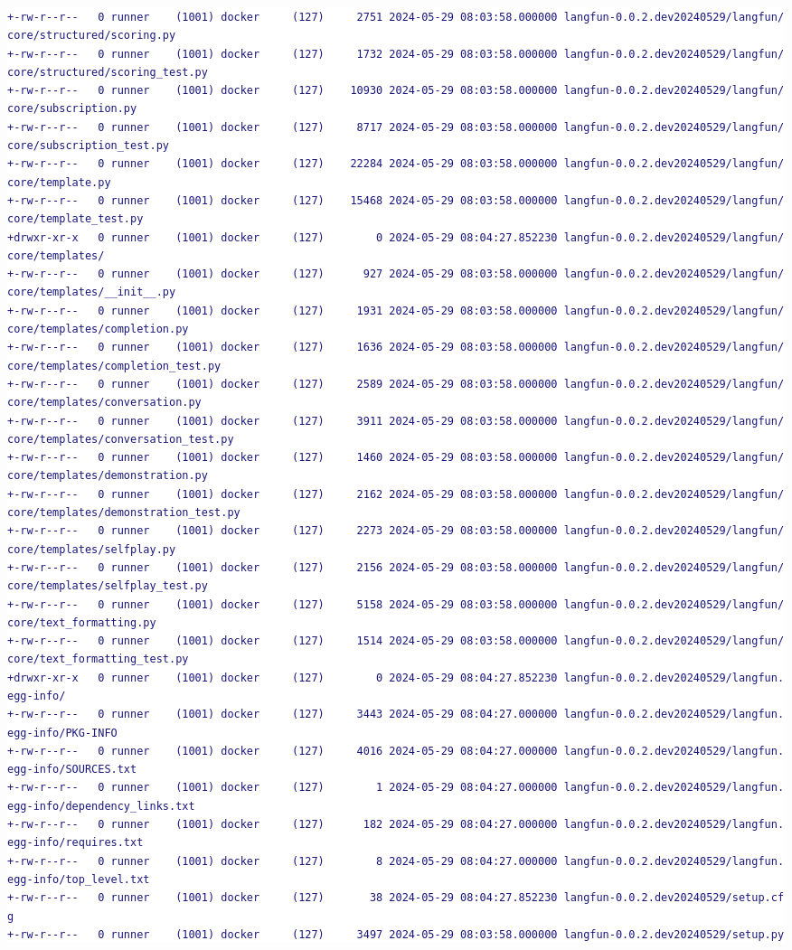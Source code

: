 ```diff
+-rw-r--r--   0 runner    (1001) docker     (127)     2751 2024-05-29 08:03:58.000000 langfun-0.0.2.dev20240529/langfun/core/structured/scoring.py
+-rw-r--r--   0 runner    (1001) docker     (127)     1732 2024-05-29 08:03:58.000000 langfun-0.0.2.dev20240529/langfun/core/structured/scoring_test.py
+-rw-r--r--   0 runner    (1001) docker     (127)    10930 2024-05-29 08:03:58.000000 langfun-0.0.2.dev20240529/langfun/core/subscription.py
+-rw-r--r--   0 runner    (1001) docker     (127)     8717 2024-05-29 08:03:58.000000 langfun-0.0.2.dev20240529/langfun/core/subscription_test.py
+-rw-r--r--   0 runner    (1001) docker     (127)    22284 2024-05-29 08:03:58.000000 langfun-0.0.2.dev20240529/langfun/core/template.py
+-rw-r--r--   0 runner    (1001) docker     (127)    15468 2024-05-29 08:03:58.000000 langfun-0.0.2.dev20240529/langfun/core/template_test.py
+drwxr-xr-x   0 runner    (1001) docker     (127)        0 2024-05-29 08:04:27.852230 langfun-0.0.2.dev20240529/langfun/core/templates/
+-rw-r--r--   0 runner    (1001) docker     (127)      927 2024-05-29 08:03:58.000000 langfun-0.0.2.dev20240529/langfun/core/templates/__init__.py
+-rw-r--r--   0 runner    (1001) docker     (127)     1931 2024-05-29 08:03:58.000000 langfun-0.0.2.dev20240529/langfun/core/templates/completion.py
+-rw-r--r--   0 runner    (1001) docker     (127)     1636 2024-05-29 08:03:58.000000 langfun-0.0.2.dev20240529/langfun/core/templates/completion_test.py
+-rw-r--r--   0 runner    (1001) docker     (127)     2589 2024-05-29 08:03:58.000000 langfun-0.0.2.dev20240529/langfun/core/templates/conversation.py
+-rw-r--r--   0 runner    (1001) docker     (127)     3911 2024-05-29 08:03:58.000000 langfun-0.0.2.dev20240529/langfun/core/templates/conversation_test.py
+-rw-r--r--   0 runner    (1001) docker     (127)     1460 2024-05-29 08:03:58.000000 langfun-0.0.2.dev20240529/langfun/core/templates/demonstration.py
+-rw-r--r--   0 runner    (1001) docker     (127)     2162 2024-05-29 08:03:58.000000 langfun-0.0.2.dev20240529/langfun/core/templates/demonstration_test.py
+-rw-r--r--   0 runner    (1001) docker     (127)     2273 2024-05-29 08:03:58.000000 langfun-0.0.2.dev20240529/langfun/core/templates/selfplay.py
+-rw-r--r--   0 runner    (1001) docker     (127)     2156 2024-05-29 08:03:58.000000 langfun-0.0.2.dev20240529/langfun/core/templates/selfplay_test.py
+-rw-r--r--   0 runner    (1001) docker     (127)     5158 2024-05-29 08:03:58.000000 langfun-0.0.2.dev20240529/langfun/core/text_formatting.py
+-rw-r--r--   0 runner    (1001) docker     (127)     1514 2024-05-29 08:03:58.000000 langfun-0.0.2.dev20240529/langfun/core/text_formatting_test.py
+drwxr-xr-x   0 runner    (1001) docker     (127)        0 2024-05-29 08:04:27.852230 langfun-0.0.2.dev20240529/langfun.egg-info/
+-rw-r--r--   0 runner    (1001) docker     (127)     3443 2024-05-29 08:04:27.000000 langfun-0.0.2.dev20240529/langfun.egg-info/PKG-INFO
+-rw-r--r--   0 runner    (1001) docker     (127)     4016 2024-05-29 08:04:27.000000 langfun-0.0.2.dev20240529/langfun.egg-info/SOURCES.txt
+-rw-r--r--   0 runner    (1001) docker     (127)        1 2024-05-29 08:04:27.000000 langfun-0.0.2.dev20240529/langfun.egg-info/dependency_links.txt
+-rw-r--r--   0 runner    (1001) docker     (127)      182 2024-05-29 08:04:27.000000 langfun-0.0.2.dev20240529/langfun.egg-info/requires.txt
+-rw-r--r--   0 runner    (1001) docker     (127)        8 2024-05-29 08:04:27.000000 langfun-0.0.2.dev20240529/langfun.egg-info/top_level.txt
+-rw-r--r--   0 runner    (1001) docker     (127)       38 2024-05-29 08:04:27.852230 langfun-0.0.2.dev20240529/setup.cfg
+-rw-r--r--   0 runner    (1001) docker     (127)     3497 2024-05-29 08:03:58.000000 langfun-0.0.2.dev20240529/setup.py
```
